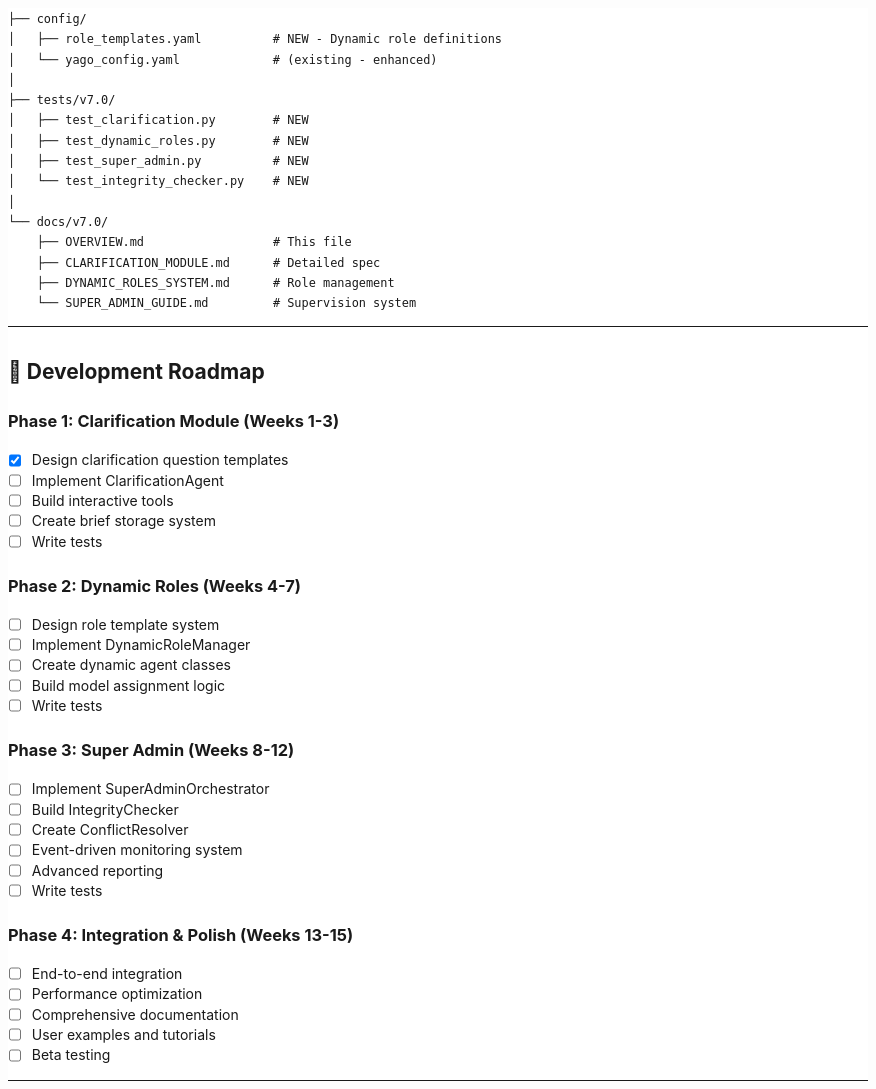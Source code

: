 ```
├── config/
│   ├── role_templates.yaml          # NEW - Dynamic role definitions
│   └── yago_config.yaml             # (existing - enhanced)
│
├── tests/v7.0/
│   ├── test_clarification.py        # NEW
│   ├── test_dynamic_roles.py        # NEW
│   ├── test_super_admin.py          # NEW
│   └── test_integrity_checker.py    # NEW
│
└── docs/v7.0/
    ├── OVERVIEW.md                  # This file
    ├── CLARIFICATION_MODULE.md      # Detailed spec
    ├── DYNAMIC_ROLES_SYSTEM.md      # Role management
    └── SUPER_ADMIN_GUIDE.md         # Supervision system
```

---

## 🎯 Development Roadmap

### Phase 1: Clarification Module (Weeks 1-3)
- [x] Design clarification question templates
- [ ] Implement ClarificationAgent
- [ ] Build interactive tools
- [ ] Create brief storage system
- [ ] Write tests

### Phase 2: Dynamic Roles (Weeks 4-7)
- [ ] Design role template system
- [ ] Implement DynamicRoleManager
- [ ] Create dynamic agent classes
- [ ] Build model assignment logic
- [ ] Write tests

### Phase 3: Super Admin (Weeks 8-12)
- [ ] Implement SuperAdminOrchestrator
- [ ] Build IntegrityChecker
- [ ] Create ConflictResolver
- [ ] Event-driven monitoring system
- [ ] Advanced reporting
- [ ] Write tests

### Phase 4: Integration & Polish (Weeks 13-15)
- [ ] End-to-end integration
- [ ] Performance optimization
- [ ] Comprehensive documentation
- [ ] User examples and tutorials
- [ ] Beta testing

---